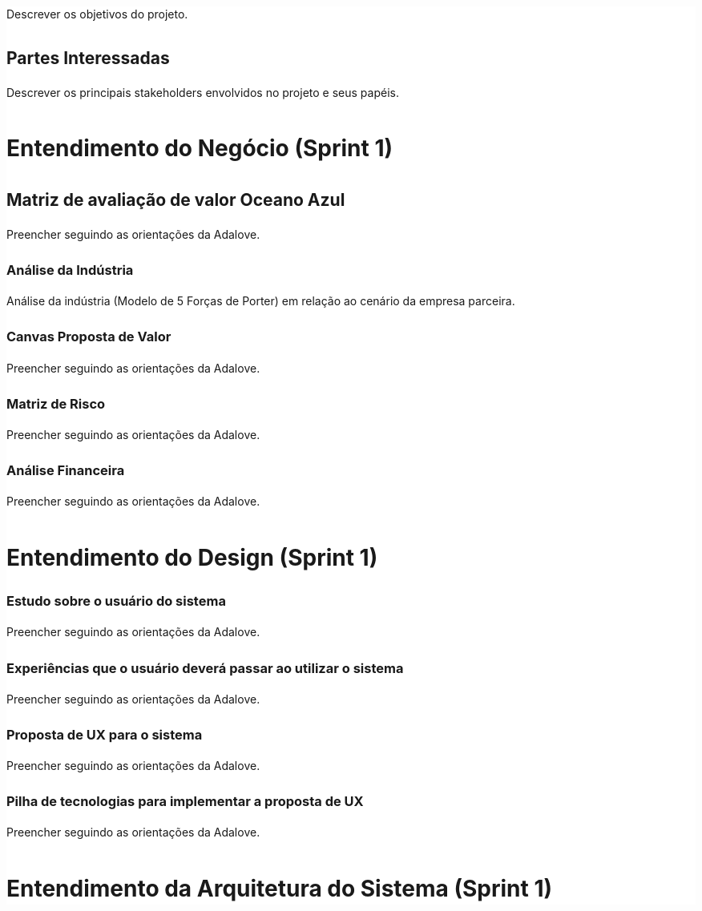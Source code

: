Descrever os objetivos do projeto.

## Partes Interessadas 

Descrever os principais stakeholders envolvidos no projeto e seus papéis.


# Entendimento do Negócio (Sprint 1)


## Matriz de avaliação de valor Oceano Azul

Preencher seguindo as orientações da Adalove.

### Análise da Indústria

Análise da indústria (Modelo de 5 Forças de Porter) em relação ao cenário da empresa parceira.

### Canvas Proposta de Valor

Preencher seguindo as orientações da Adalove.

### Matriz de Risco

Preencher seguindo as orientações da Adalove.

### Análise Financeira

Preencher seguindo as orientações da Adalove.


# Entendimento do Design (Sprint 1)

### Estudo sobre o usuário do sistema

Preencher seguindo as orientações da Adalove.

### Experiências que o usuário deverá passar ao utilizar o sistema

Preencher seguindo as orientações da Adalove.

### Proposta de UX para o sistema

Preencher seguindo as orientações da Adalove.

### Pilha de tecnologias para implementar a proposta de UX

Preencher seguindo as orientações da Adalove.

# Entendimento da Arquitetura do Sistema (Sprint 1)
